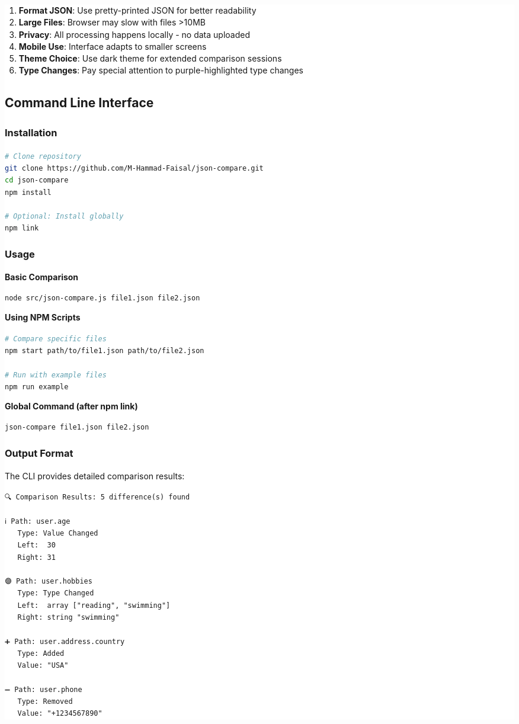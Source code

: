 1. **Format JSON**: Use pretty-printed JSON for better readability
2. **Large Files**: Browser may slow with files >10MB
3. **Privacy**: All processing happens locally - no data uploaded
4. **Mobile Use**: Interface adapts to smaller screens
5. **Theme Choice**: Use dark theme for extended comparison sessions
6. **Type Changes**: Pay special attention to purple-highlighted type changes

## Command Line Interface

### Installation

```bash
# Clone repository
git clone https://github.com/M-Hammad-Faisal/json-compare.git
cd json-compare
npm install

# Optional: Install globally
npm link
```

### Usage

**Basic Comparison**
```bash
node src/json-compare.js file1.json file2.json
```

**Using NPM Scripts**
```bash
# Compare specific files
npm start path/to/file1.json path/to/file2.json

# Run with example files
npm run example
```

**Global Command (after npm link)**
```bash
json-compare file1.json file2.json
```

### Output Format

The CLI provides detailed comparison results:

```
🔍 Comparison Results: 5 difference(s) found

ℹ️ Path: user.age
   Type: Value Changed
   Left:  30
   Right: 31

🟣 Path: user.hobbies
   Type: Type Changed
   Left:  array ["reading", "swimming"]
   Right: string "swimming"

➕ Path: user.address.country
   Type: Added
   Value: "USA"

➖ Path: user.phone
   Type: Removed
   Value: "+1234567890"
```